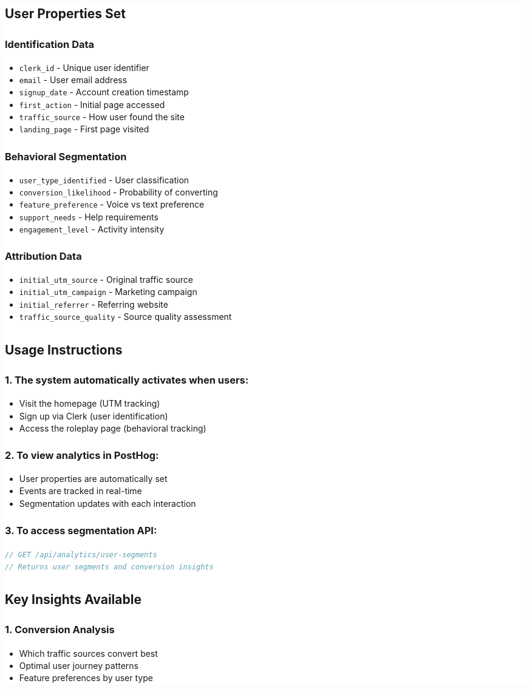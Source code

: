 ## User Properties Set

### Identification Data
- `clerk_id` - Unique user identifier
- `email` - User email address
- `signup_date` - Account creation timestamp
- `first_action` - Initial page accessed
- `traffic_source` - How user found the site
- `landing_page` - First page visited

### Behavioral Segmentation
- `user_type_identified` - User classification
- `conversion_likelihood` - Probability of converting
- `feature_preference` - Voice vs text preference
- `support_needs` - Help requirements
- `engagement_level` - Activity intensity

### Attribution Data
- `initial_utm_source` - Original traffic source
- `initial_utm_campaign` - Marketing campaign
- `initial_referrer` - Referring website
- `traffic_source_quality` - Source quality assessment

## Usage Instructions

### 1. The system automatically activates when users:
- Visit the homepage (UTM tracking)
- Sign up via Clerk (user identification)
- Access the roleplay page (behavioral tracking)

### 2. To view analytics in PostHog:
- User properties are automatically set
- Events are tracked in real-time
- Segmentation updates with each interaction

### 3. To access segmentation API:
```javascript
// GET /api/analytics/user-segments
// Returns user segments and conversion insights
```

## Key Insights Available

### 1. Conversion Analysis
- Which traffic sources convert best
- Optimal user journey patterns
- Feature preferences by user type
